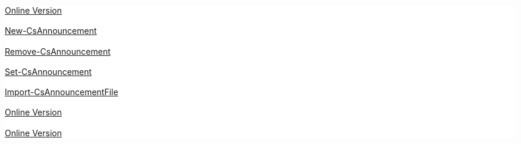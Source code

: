 [Online Version](http://technet.microsoft.com/EN-US/library/d692b377-8df2-4668-b9d3-06458dd4d96d(OCS.14).aspx)

[New-CsAnnouncement]()

[Remove-CsAnnouncement]()

[Set-CsAnnouncement]()

[Import-CsAnnouncementFile]()

[Online Version](http://technet.microsoft.com/EN-US/library/d692b377-8df2-4668-b9d3-06458dd4d96d(OCS.15).aspx)

[Online Version](http://technet.microsoft.com/EN-US/library/d692b377-8df2-4668-b9d3-06458dd4d96d(OCS.16).aspx)

